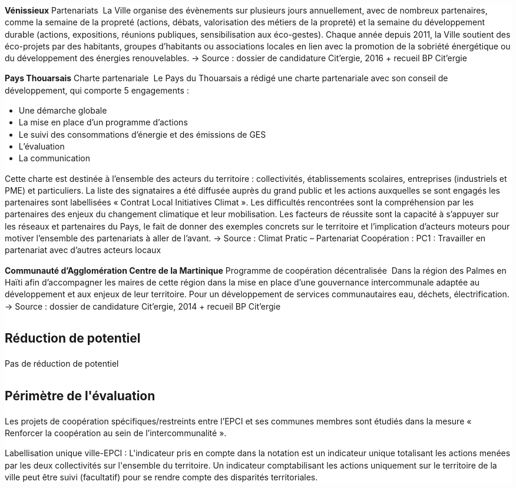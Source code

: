 
**Vénissieux**
Partenariats 
La Ville organise des évènements sur plusieurs jours annuellement, avec de nombreux partenaires, comme la semaine de la propreté (actions, débats, valorisation des métiers de la propreté) et la semaine du développement durable (actions, expositions, réunions publiques, sensibilisation aux éco-gestes). Chaque année depuis 2011, la Ville soutient des éco-projets par des habitants, groupes d’habitants ou associations locales en lien avec la promotion de la sobriété énergétique ou du développement des énergies renouvelables.
→ Source : dossier de candidature Cit’ergie, 2016 + recueil BP Cit’ergie


**Pays Thouarsais**
Charte partenariale 
Le Pays du Thouarsais a rédigé une charte partenariale avec son conseil de développement, qui comporte 5 engagements :

- Une démarche globale
- La mise en place d’un programme d’actions
- Le suivi des consommations d’énergie et des émissions de GES
- L’évaluation
- La communication

Cette charte est destinée à l’ensemble des acteurs du territoire : collectivités, établissements scolaires, entreprises (industriels et PME) et particuliers. La liste des signataires a été diffusée auprès du grand public et les actions auxquelles se sont engagés les partenaires sont labellisées « Contrat Local Initiatives Climat ». Les difficultés rencontrées sont la compréhension par les partenaires des enjeux du changement climatique et leur mobilisation. Les facteurs de réussite sont la capacité à s’appuyer sur les réseaux et partenaires du Pays, le fait de donner des exemples concrets sur le territoire et l’implication d’acteurs moteurs pour motiver l’ensemble des partenariats à aller de l’avant.
→ Source : Climat Pratic – Partenariat Coopération : PC1 : Travailler en partenariat avec d’autres acteurs locaux


**Communauté d’Agglomération Centre de la Martinique**
Programme de coopération décentralisée 
Dans la région des Palmes en Haïti afin d’accompagner les maires de cette région dans la mise en place d’une gouvernance intercommunale adaptée au développement et aux enjeux de leur territoire. Pour un développement de services communautaires eau, déchets, électrification.
→ Source : dossier de candidature Cit’ergie, 2014 + recueil BP Cit’ergie

## Réduction de potentiel
Pas de réduction de potentiel

## Périmètre de l'évaluation
Les projets de coopération spécifiques/restreints entre l’EPCI et ses communes membres sont étudiés dans la mesure « Renforcer la coopération au sein de l’intercommunalité ».

Labellisation unique ville-EPCI :
L'indicateur pris en compte dans la notation est un indicateur unique totalisant les actions menées par les deux collectivités sur l'ensemble du territoire. Un indicateur comptabilisant les actions uniquement sur le territoire de la ville peut être suivi (facultatif) pour se rendre compte des disparités territoriales.
